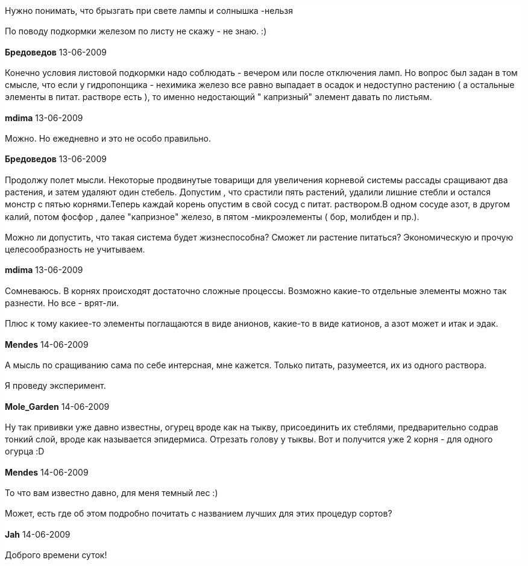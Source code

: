 Нужно понимать, что брызгать при свете лампы и солнышка -нельзя

По поводу подкормки железом по листу не скажу - не знаю. :)


**Бредоведов** 13-06-2009

Конечно условия листовой подкормки надо соблюдать - вечером или после отключения ламп. Но вопрос был задан в том смысле, что если у гидропонщика - нехимика железо все равно выпадает в осадок и недоступно растению ( а остальные элементы в питат. растворе есть ), то именно недостающий " капризный" элемент давать по листьям.


**mdima** 13-06-2009

Можно. Но ежедневно и это не особо правильно.


**Бредоведов** 13-06-2009

Продолжу полет мысли. Некоторые продвинутые товарищи для увеличения корневой системы рассады сращивают два растения, и затем удаляют один стебель. Допустим , что срастили пять растений, удалили лишние стебли и остался монстр с пятью корнями.Теперь каждай корень опустим в свой сосуд с питат. раствором.В одном сосуде азот, в другом калий, потом фосфор , далее "капризное" железо, в пятом -микроэлементы ( бор, молибден и пр.).

Можно ли допустить, что такая система будет жизнеспособна? Сможет ли растение питаться? Экономическую и прочую целесообразность не учитываем.


**mdima** 13-06-2009

Сомневаюсь. В корнях происходят достаточно сложные процессы. Возможно какие-то отдельные элементы можно так разнести. Но все - врят-ли.

Плюс к тому какиее-то элементы поглащаются в виде анионов, какие-то в виде катионов, а азот может и итак и эдак.


**Mendes** 14-06-2009

А мысль по сращиванию сама по себе интерсная, мне кажется. Только питать, разумеется, их из одного раствора.

Я проведу эксперимент.


**Mole_Garden** 14-06-2009

Ну так прививки уже давно известны, огурец вроде как на тыкву, присоединить их стеблями, предварительно содрав тонкий слой, вроде как называется эпидермиса. Отрезать голову у тыквы. Вот и получится уже 2 корня - для одного огурца :D


**Mendes** 14-06-2009

То что вам известно давно, для меня темный лес :)

Может, есть где об этом подробно почитать с названием лучших для этих процедур сортов?


**Jah** 14-06-2009

Доброго времени суток!
